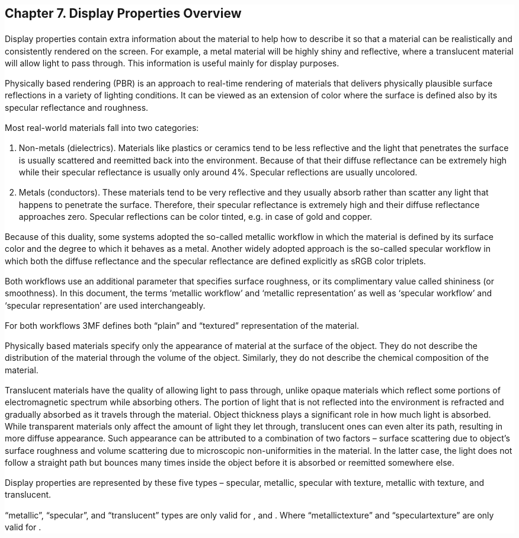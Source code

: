 ## Chapter 7. Display Properties Overview

Display properties contain extra information about the material to help how to describe it so that a material can be realistically and consistently rendered on the screen. For example, a metal material will be highly shiny and reflective, where a translucent material will allow light to pass through. This information is useful mainly for display purposes.

Physically based rendering (PBR) is an approach to real-time rendering of materials that delivers physically plausible surface reflections in a variety of lighting conditions. It can be viewed as an extension of color where the surface is defined also by its specular reflectance and roughness.

Most real-world materials fall into two categories:

1.	Non-metals (dielectrics). Materials like plastics or ceramics tend to be less reflective and the light that penetrates the surface is usually scattered and reemitted back into the environment. Because of that their diffuse reflectance can be extremely high while their specular reflectance is usually only around 4%. Specular reflections are usually uncolored.

2.	Metals (conductors). These materials tend to be very reflective and they usually absorb rather than scatter any light that happens to penetrate the surface. Therefore, their specular reflectance is extremely high and their diffuse reflectance approaches zero. Specular reflections can be color tinted, e.g. in case of gold and copper. 

Because of this duality, some systems adopted the so-called metallic workflow in which the material is defined by its surface color and the degree to which it behaves as a metal. Another widely adopted approach is the so-called specular workflow in which both the diffuse reflectance and the specular reflectance are defined explicitly as sRGB color triplets. 

Both workflows use an additional parameter that specifies surface roughness, or its complimentary value called shininess (or smoothness). In this document, the terms ‘metallic workflow’ and ‘metallic representation’ as well as ‘specular workflow’ and ‘specular representation’ are used interchangeably.

For both workflows 3MF defines both “plain” and “textured” representation of the material.

Physically based materials specify only the appearance of material at the surface of the object. They do not describe the distribution of the material through the volume of the object. Similarly, they do not describe the chemical composition of the material.

Translucent materials have the quality of allowing light to pass through, unlike opaque materials which reflect some portions of electromagnetic spectrum while absorbing others. The portion of light that is not reflected into the environment is refracted and gradually absorbed as it travels through the material. Object thickness plays a significant role in how much light is absorbed. While transparent materials only affect the amount of light they let through, translucent ones can even alter its path, resulting in more diffuse appearance. Such appearance can be attributed to a combination of two factors – surface scattering due to object’s surface roughness and volume scattering due to microscopic non-uniformities in the material. In the latter case, the light does not follow a straight path but bounces many times inside the object before it is absorbed or reemitted somewhere else.

Display properties are represented by these five types – specular, metallic, specular with texture, metallic with texture, and translucent.

“metallic”, “specular”, and “translucent” types are only valid for <basematerials>, <compositematerials> and <colorgroup>. Where “metallictexture” and “speculartexture” are only valid for <texture2dgroup>.
    